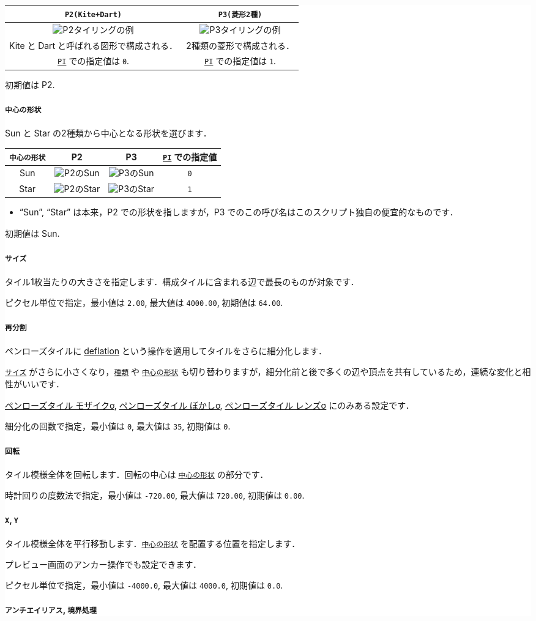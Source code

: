 | `P2(Kite+Dart)` | `P3(菱形2種)` |
|:---:|:---:|
| <img width="240" height="180" alt="P2タイリングの例" src="https://github.com/user-attachments/assets/f9408668-e089-4e39-97d5-4f2749ea0577" /> | <img width="240" height="180" alt="P3タイリングの例" src="https://github.com/user-attachments/assets/f1c19316-7312-4d09-8c63-09f5754bbfb8" /> |
| Kite と Dart と呼ばれる図形で構成される． | 2種類の菱形で構成される． |
| [`PI`](#pi) での指定値は `0`. | [`PI`](#pi) での指定値は `1`. |

初期値は P2.

####  `中心の形状`

Sun と Star の2種類から中心となる形状を選びます．

| `中心の形状` | P2 | P3 | [`PI`](#pi) での指定値 |
|:---:|:---:|:---:|:---:|
| Sun | <img width="128" height="128" alt="P2のSun" src="https://github.com/user-attachments/assets/b3f4d0c8-ed06-4ee6-aa63-0e254fb19f4f" /> | <img width="128" height="128" alt="P3のSun" src="https://github.com/user-attachments/assets/8af1cda8-2bfe-454d-a112-7da7d6a9f90f" /> | `0` |
| Star | <img width="128" height="128" alt="P2のStar" src="https://github.com/user-attachments/assets/ef7663a2-8a73-4760-bf44-128738cd3543" /> | <img width="128" height="128" alt="P3のStar" src="https://github.com/user-attachments/assets/082d7798-37d1-4e8b-b840-6f267a6f7918" /> | `1` |

- “Sun”, “Star” は本来，P2 での形状を指しますが，P3 でのこの呼び名はこのスクリプト独自の便宜的なものです．

初期値は Sun.

####  `サイズ`

タイル1枚当たりの大きさを指定します．構成タイルに含まれる辺で最長のものが対象です．

ピクセル単位で指定，最小値は `2.00`, 最大値は `4000.00`, 初期値は `64.00`.

####  `再分割`

ペンローズタイルに [deflation](https://ja.wikipedia.org/wiki/ペンローズ・タイル#インフレーションとデフレーション) という操作を適用してタイルをさらに細分化します．

[`サイズ`](#サイズ) がさらに小さくなり，[`種類`](#種類) や [`中心の形状`](#中心の形状) も切り替わりますが，細分化前と後で多くの辺や頂点を共有しているため，連続な変化と相性がいいです．

[ペンローズタイル モザイクσ](#ペンローズタイル-モザイクσ), [ペンローズタイル ぼかしσ](#ペンローズタイル-ぼかしσ), [ペンローズタイル レンズσ](#ペンローズタイル-レンズσ) にのみある設定です．

細分化の回数で指定，最小値は `0`, 最大値は `35`, 初期値は `0`.

####  `回転`

タイル模様全体を回転します．回転の中心は [`中心の形状`](#中心の形状) の部分です．

時計回りの度数法で指定，最小値は `-720.00`, 最大値は `720.00`, 初期値は `0.00`.

####  `X`, `Y`

タイル模様全体を平行移動します．[`中心の形状`](#中心の形状) を配置する位置を指定します．

プレビュー画面のアンカー操作でも設定できます．

ピクセル単位で指定，最小値は `-4000.0`, 最大値は `4000.0`, 初期値は `0.0`.

####  `アンチエイリアス`, `境界処理`
